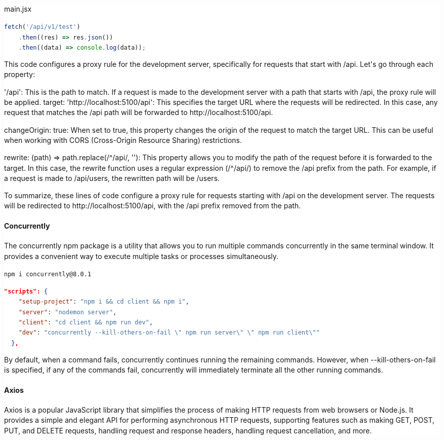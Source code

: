main.jsx

```js
fetch('/api/v1/test')
	.then((res) => res.json())
	.then((data) => console.log(data));
```

This code configures a proxy rule for the development server, specifically for requests that start with /api. Let's go through each property:

'/api': This is the path to match. If a request is made to the development server with a path that starts with /api, the proxy rule will be applied.
target: 'http://localhost:5100/api': This specifies the target URL where the requests will be redirected. In this case, any request that matches the /api path will be forwarded to http://localhost:5100/api.

changeOrigin: true: When set to true, this property changes the origin of the request to match the target URL. This can be useful when working with CORS (Cross-Origin Resource Sharing) restrictions.

rewrite: (path) => path.replace(/^\/api/, ''): This property allows you to modify the path of the request before it is forwarded to the target. In this case, the rewrite function uses a regular expression (/^\/api/) to remove the /api prefix from the path. For example, if a request is made to /api/users, the rewritten path will be /users.

To summarize, these lines of code configure a proxy rule for requests starting with /api on the development server. The requests will be redirected to http://localhost:5100/api, with the /api prefix removed from the path.

#### Concurrently

The concurrently npm package is a utility that allows you to run multiple commands concurrently in the same terminal window. It provides a convenient way to execute multiple tasks or processes simultaneously.

```sh
npm i concurrently@8.0.1
```

```json
"scripts": {
    "setup-project": "npm i && cd client && npm i",
    "server": "nodemon server",
    "client": "cd client && npm run dev",
    "dev": "concurrently --kill-others-on-fail \" npm run server\" \" npm run client\""
  },
```

By default, when a command fails, concurrently continues running the remaining commands. However, when --kill-others-on-fail is specified, if any of the commands fail, concurrently will immediately terminate all the other running commands.

#### Axios

Axios is a popular JavaScript library that simplifies the process of making HTTP requests from web browsers or Node.js. It provides a simple and elegant API for performing asynchronous HTTP requests, supporting features such as making GET, POST, PUT, and DELETE requests, handling request and response headers, handling request cancellation, and more.
